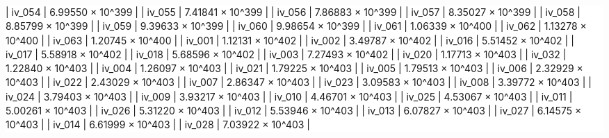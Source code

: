 | iv_054 | 6.99550 × 10^399 |
| iv_055 | 7.41841 × 10^399 |
| iv_056 | 7.86883 × 10^399 |
| iv_057 | 8.35027 × 10^399 |
| iv_058 | 8.85799 × 10^399 |
| iv_059 | 9.39633 × 10^399 |
| iv_060 | 9.98654 × 10^399 |
| iv_061 | 1.06339 × 10^400 |
| iv_062 | 1.13278 × 10^400 |
| iv_063 | 1.20745 × 10^400 |
| iv_001 | 1.12131 × 10^402 |
| iv_002 | 3.49787 × 10^402 |
| iv_016 | 5.51452 × 10^402 |
| iv_017 | 5.58918 × 10^402 |
| iv_018 | 5.68596 × 10^402 |
| iv_003 | 7.27493 × 10^402 |
| iv_020 | 1.17713 × 10^403 |
| iv_032 | 1.22840 × 10^403 |
| iv_004 | 1.26097 × 10^403 |
| iv_021 | 1.79225 × 10^403 |
| iv_005 | 1.79513 × 10^403 |
| iv_006 | 2.32929 × 10^403 |
| iv_022 | 2.43029 × 10^403 |
| iv_007 | 2.86347 × 10^403 |
| iv_023 | 3.09583 × 10^403 |
| iv_008 | 3.39772 × 10^403 |
| iv_024 | 3.79403 × 10^403 |
| iv_009 | 3.93217 × 10^403 |
| iv_010 | 4.46701 × 10^403 |
| iv_025 | 4.53067 × 10^403 |
| iv_011 | 5.00261 × 10^403 |
| iv_026 | 5.31220 × 10^403 |
| iv_012 | 5.53946 × 10^403 |
| iv_013 | 6.07827 × 10^403 |
| iv_027 | 6.14575 × 10^403 |
| iv_014 | 6.61999 × 10^403 |
| iv_028 | 7.03922 × 10^403 |